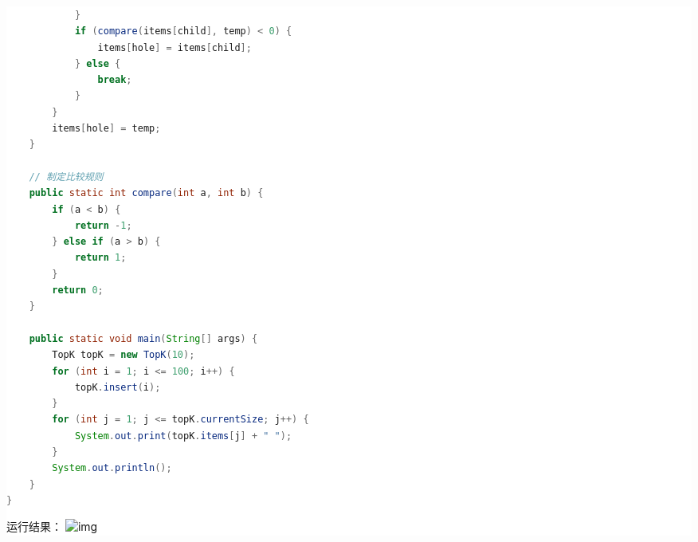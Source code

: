 ```java
            }
            if (compare(items[child], temp) < 0) {
                items[hole] = items[child];
            } else {
                break;
            }
        }
        items[hole] = temp;
    }

    // 制定比较规则
    public static int compare(int a, int b) {
        if (a < b) {
            return -1;
        } else if (a > b) {
            return 1;
        }
        return 0;
    }

    public static void main(String[] args) {
        TopK topK = new TopK(10);
        for (int i = 1; i <= 100; i++) {
            topK.insert(i);
        }
        for (int j = 1; j <= topK.currentSize; j++) {
            System.out.print(topK.items[j] + " ");
        }
        System.out.println();
    }
}
```

运行结果：
![img](https://images2015.cnblogs.com/blog/953024/201704/953024-20170414175540470-659191219.png)